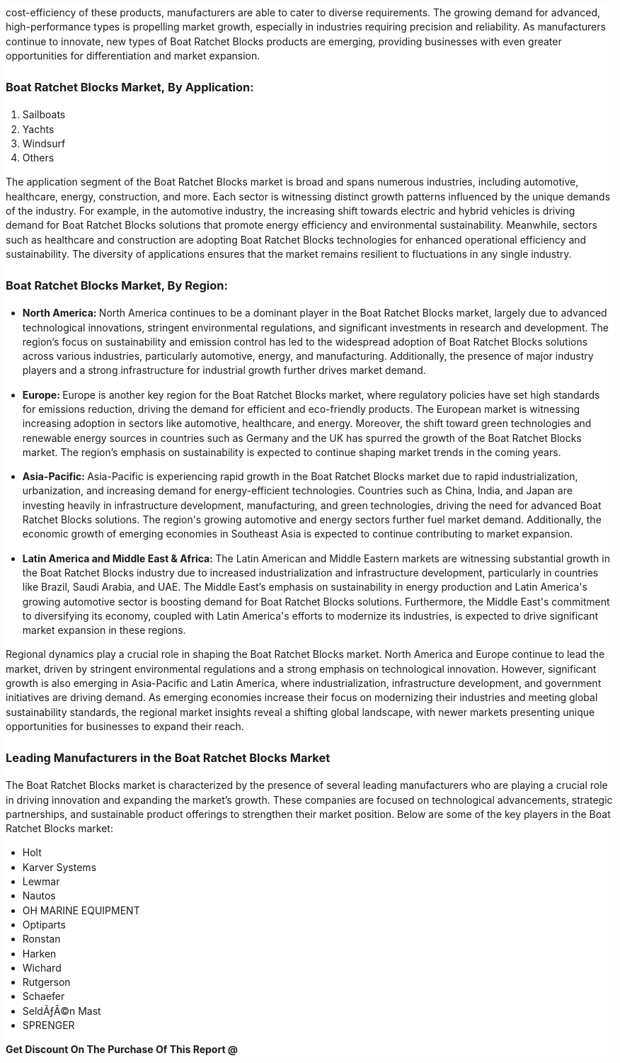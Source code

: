 cost-efficiency of these products, manufacturers are able to cater to diverse requirements. The growing demand for advanced, high-performance types is propelling market growth, especially in industries requiring precision and reliability. As manufacturers continue to innovate, new types of Boat Ratchet Blocks products are emerging, providing businesses with even greater opportunities for differentiation and market expansion.</p><h3>Boat Ratchet Blocks Market,&nbsp;By Application:</h3><ol><li>Sailboats<li> Yachts<li> Windsurf<li> Others</li></ol><p>The application segment of the Boat Ratchet Blocks market is broad and spans numerous industries, including automotive, healthcare, energy, construction, and more. Each sector is witnessing distinct growth patterns influenced by the unique demands of the industry. For example, in the automotive industry, the increasing shift towards electric and hybrid vehicles is driving demand for Boat Ratchet Blocks solutions that promote energy efficiency and environmental sustainability. Meanwhile, sectors such as healthcare and construction are adopting Boat Ratchet Blocks technologies for enhanced operational efficiency and sustainability. The diversity of applications ensures that the market remains resilient to fluctuations in any single industry.</p><h3>Boat Ratchet Blocks Market, By Region:</h3><ul><li><p><strong>North America:&nbsp;</strong>North America continues to be a dominant player in the Boat Ratchet Blocks market, largely due to advanced technological innovations, stringent environmental regulations, and significant investments in research and development. The region&rsquo;s focus on sustainability and emission control has led to the widespread adoption of Boat Ratchet Blocks solutions across various industries, particularly automotive, energy, and manufacturing. Additionally, the presence of major industry players and a strong infrastructure for industrial growth further drives market demand.</p></li><li><p><strong><strong>Europe:&nbsp;</strong></strong>Europe is another key region for the Boat Ratchet Blocks market, where regulatory policies have set high standards for emissions reduction, driving the demand for efficient and eco-friendly products. The European market is witnessing increasing adoption in sectors like automotive, healthcare, and energy. Moreover, the shift toward green technologies and renewable energy sources in countries such as Germany and the UK has spurred the growth of the Boat Ratchet Blocks market. The region&rsquo;s emphasis on sustainability is expected to continue shaping market trends in the coming years.</p></li><li><p><strong><strong>Asia-Pacific:&nbsp;</strong></strong>Asia-Pacific is experiencing rapid growth in the Boat Ratchet Blocks market due to rapid industrialization, urbanization, and increasing demand for energy-efficient technologies. Countries such as China, India, and Japan are investing heavily in infrastructure development, manufacturing, and green technologies, driving the need for advanced Boat Ratchet Blocks solutions. The region's growing automotive and energy sectors further fuel market demand. Additionally, the economic growth of emerging economies in Southeast Asia is expected to continue contributing to market expansion.</p></li><li><p><strong><strong>Latin America and Middle East &amp; Africa:&nbsp;</strong></strong>The Latin American and Middle Eastern markets are witnessing substantial growth in the Boat Ratchet Blocks industry due to increased industrialization and infrastructure development, particularly in countries like Brazil, Saudi Arabia, and UAE. The Middle East&rsquo;s emphasis on sustainability in energy production and Latin America's growing automotive sector is boosting demand for Boat Ratchet Blocks solutions. Furthermore, the Middle East's commitment to diversifying its economy, coupled with Latin America's efforts to modernize its industries, is expected to drive significant market expansion in these regions.</p></li></ul><p>Regional dynamics play a crucial role in shaping the Boat Ratchet Blocks market. North America and Europe continue to lead the market, driven by stringent environmental regulations and a strong emphasis on technological innovation. However, significant growth is also emerging in Asia-Pacific and Latin America, where industrialization, infrastructure development, and government initiatives are driving demand. As emerging economies increase their focus on modernizing their industries and meeting global sustainability standards, the regional market insights reveal a shifting global landscape, with newer markets presenting unique opportunities for businesses to expand their reach.</p><h3><strong>Leading Manufacturers in the Boat Ratchet Blocks Market</strong></h3><p>The Boat Ratchet Blocks market is characterized by the presence of several leading manufacturers who are playing a crucial role in driving innovation and expanding the market&rsquo;s growth. These companies are focused on technological advancements, strategic partnerships, and sustainable product offerings to strengthen their market position. Below are some of the key players in the Boat Ratchet Blocks market:</p></div><div class="article-main__content" data-test-id="publishing-text-block"><ul><li><span class="">Holt<li> Karver Systems<li> Lewmar<li> Nautos<li> OH MARINE EQUIPMENT<li> Optiparts<li> Ronstan<li> Harken<li> Wichard<li> Rutgerson<li> Schaefer<li> SeldÃƒÂ©n Mast<li> SPRENGER</span></li></ul></div><div class="article-main__content" data-test-id="publishing-text-block"><p><span class="font-[700]"><strong>Get Discount On The Purchase Of This Report @</strong>